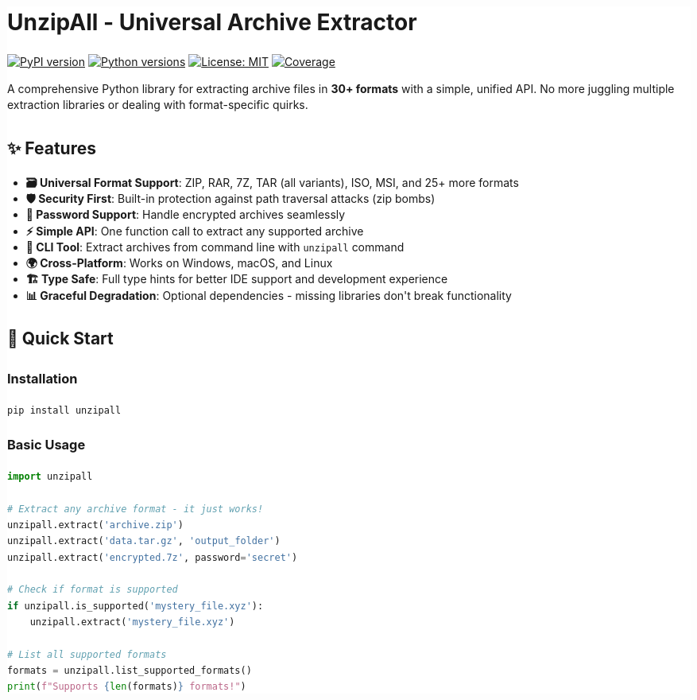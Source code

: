 # UnzipAll - Universal Archive Extractor

[![PyPI version](https://badge.fury.io/py/unzipall.svg)](https://badge.fury.io/py/unzipall)
[![Python versions](https://img.shields.io/pypi/pyversions/unzipall.svg)](https://pypi.org/project/unzipall/)
[![License: MIT](https://img.shields.io/badge/License-MIT-yellow.svg)](https://opensource.org/licenses/MIT)
[![Coverage](https://codecov.io/gh/mricardo/unzipall/branch/main/graph/badge.svg)](https://codecov.io/gh/mricardo/unzipall)

A comprehensive Python library for extracting archive files in **30+ formats** with a simple, unified API. No more juggling multiple extraction libraries or dealing with format-specific quirks.

## ✨ Features

- **🗃️ Universal Format Support**: ZIP, RAR, 7Z, TAR (all variants), ISO, MSI, and 25+ more formats
- **🛡️ Security First**: Built-in protection against path traversal attacks (zip bombs)
- **🔐 Password Support**: Handle encrypted archives seamlessly
- **⚡ Simple API**: One function call to extract any supported archive
- **🔧 CLI Tool**: Extract archives from command line with `unzipall` command
- **🌍 Cross-Platform**: Works on Windows, macOS, and Linux
- **🏗️ Type Safe**: Full type hints for better IDE support and development experience
- **📊 Graceful Degradation**: Optional dependencies - missing libraries don't break functionality

## 🚀 Quick Start

### Installation

```bash
pip install unzipall
```

### Basic Usage

```python
import unzipall

# Extract any archive format - it just works!
unzipall.extract('archive.zip')
unzipall.extract('data.tar.gz', 'output_folder')
unzipall.extract('encrypted.7z', password='secret')

# Check if format is supported
if unzipall.is_supported('mystery_file.xyz'):
    unzipall.extract('mystery_file.xyz')

# List all supported formats  
formats = unzipall.list_supported_formats()
print(f"Supports {len(formats)} formats!")
```
